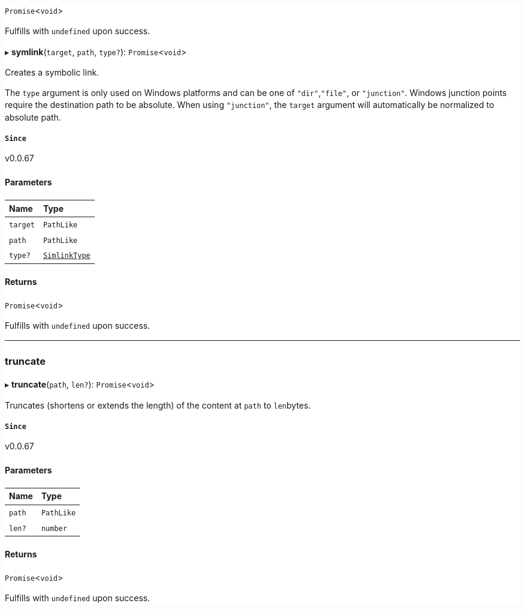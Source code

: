 `Promise`<`void`\>

Fulfills with `undefined` upon success.

▸ **symlink**(`target`, `path`, `type?`): `Promise`<`void`\>

Creates a symbolic link.

The `type` argument is only used on Windows platforms and can be one of `"dir"`,`"file"`, or `"junction"`. Windows junction points require the destination path
to be absolute. When using `"junction"`, the `target` argument will
automatically be normalized to absolute path.

**`Since`**

v0.0.67

#### Parameters

| Name | Type |
| :------ | :------ |
| `target` | `PathLike` |
| `path` | `PathLike` |
| `type?` | [`SimlinkType`](https://oven-sh.github.io/bun-types/modules/fs_.md#simlinktype) |

#### Returns

`Promise`<`void`\>

Fulfills with `undefined` upon success.

___

### truncate

▸ **truncate**(`path`, `len?`): `Promise`<`void`\>

Truncates (shortens or extends the length) of the content at `path` to `len`bytes.

**`Since`**

v0.0.67

#### Parameters

| Name | Type |
| :------ | :------ |
| `path` | `PathLike` |
| `len?` | `number` |

#### Returns

`Promise`<`void`\>

Fulfills with `undefined` upon success.
